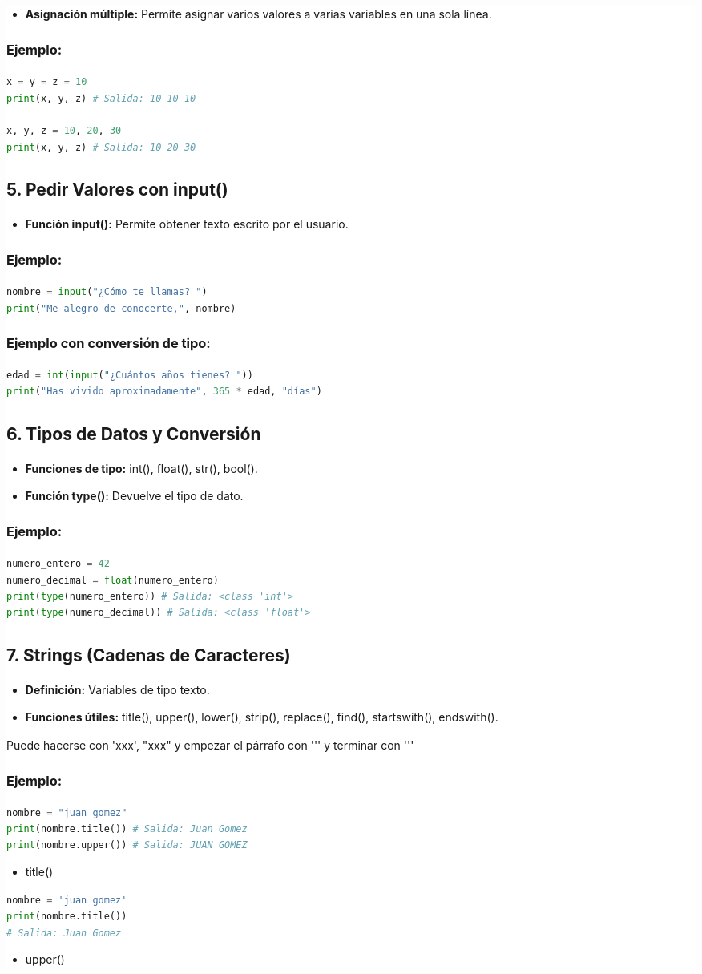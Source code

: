 
-   **Asignación múltiple:** Permite asignar varios valores a varias
    variables en una sola línea.

### Ejemplo:
```python
x = y = z = 10
print(x, y, z) # Salida: 10 10 10

x, y, z = 10, 20, 30
print(x, y, z) # Salida: 10 20 30
```
## 5. Pedir Valores con input()

-   **Función input():** Permite obtener texto escrito por el
    usuario.

### Ejemplo:
```python
nombre = input("¿Cómo te llamas? ")
print("Me alegro de conocerte,", nombre)
```
### Ejemplo con conversión de tipo:
```python
edad = int(input("¿Cuántos años tienes? "))
print("Has vivido aproximadamente", 365 * edad, "días")
```
## 6. Tipos de Datos y Conversión

-   **Funciones de tipo:** int(), float(), str(), bool().

-   **Función type():** Devuelve el tipo de dato.

### Ejemplo:
```python
numero_entero = 42
numero_decimal = float(numero_entero)
print(type(numero_entero)) # Salida: <class 'int'>
print(type(numero_decimal)) # Salida: <class 'float'>
```
## 7. Strings (Cadenas de Caracteres)

-   **Definición:** Variables de tipo texto.

-   **Funciones útiles:** title(), upper(), lower(), strip(), replace(),
    find(), startswith(), endswith().

Puede hacerse con 'xxx', "xxx" y empezar el párrafo con ''' y terminar
con '''

### Ejemplo:
```python
nombre = "juan gomez"
print(nombre.title()) # Salida: Juan Gomez
print(nombre.upper()) # Salida: JUAN GOMEZ
```
-   title()
```python
nombre = 'juan gomez'
print(nombre.title())
# Salida: Juan Gomez
```
-   upper()
```python
```